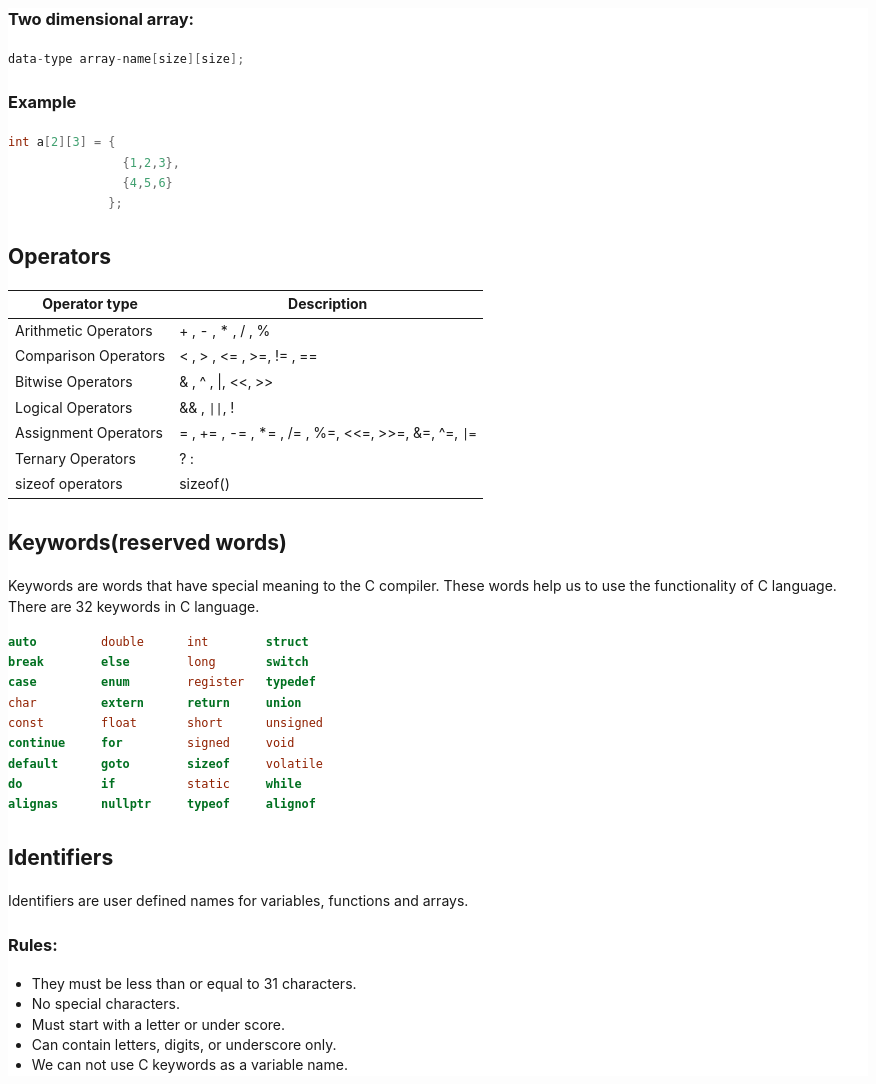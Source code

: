 ### Two dimensional array:

```c
data-type array-name[size][size];
```
### Example
```c
int a[2][3] = {
                {1,2,3},
                {4,5,6}
              };
```
## Operators

| Operator type | Description|
|----|-----|
| Arithmetic Operators|+ , - , * , / , %|
| Comparison Operators| < , > , <= , >=, != , ==|
| Bitwise Operators| & , ^ , \|, <<, >> |
| Logical Operators| && , `\|\|`, ! |
| Assignment Operators|= , += , -= , *= , /= , %=, <<=, >>=, &=, ^=, `\|=` |
| Ternary Operators| ? : |
| sizeof operators| sizeof() |


## Keywords(reserved words) 
Keywords are words that have special meaning to the C compiler. These words help us to use the functionality of C language.
There are 32 keywords in C language.

```c
auto         double      int        struct
break        else        long       switch
case         enum        register   typedef
char         extern      return     union
const        float       short      unsigned
continue     for         signed     void
default      goto        sizeof     volatile
do           if          static     while
alignas      nullptr     typeof     alignof
```
## Identifiers

Identifiers are user defined names for variables, functions and arrays.

### Rules:
* They must be less than or equal to 31 characters.
* No special characters.
* Must start with a letter or under score.
* Can contain letters, digits, or underscore only. 
* We can not use C keywords as a variable name.

